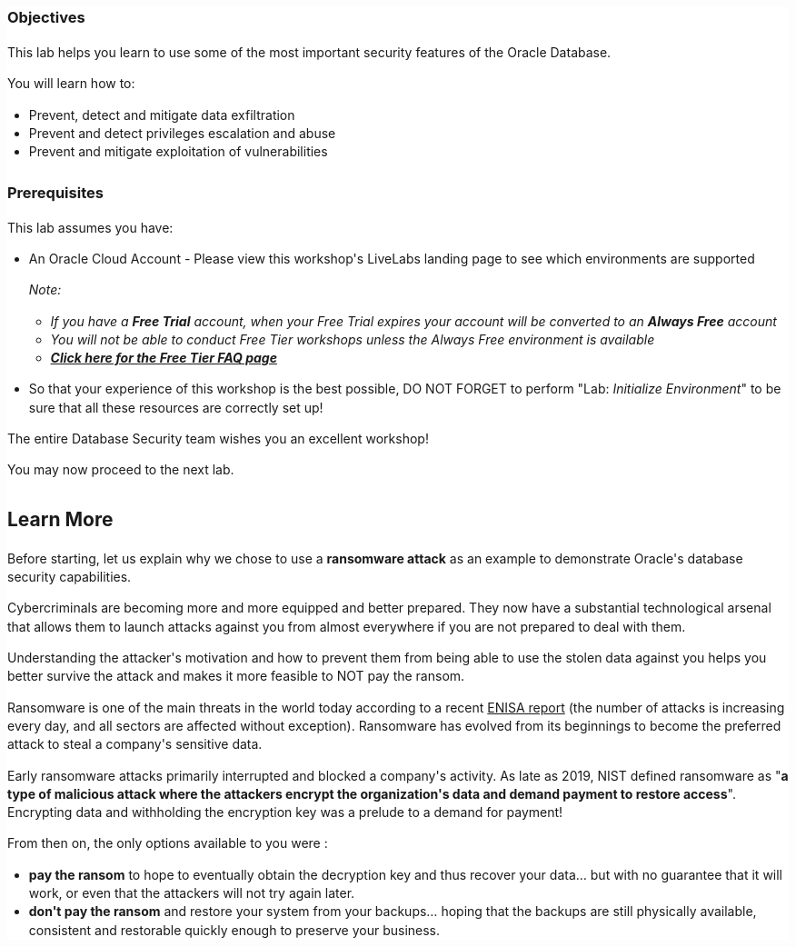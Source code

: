 ### Objectives
This lab helps you learn to use some of the most important security features of the Oracle Database.

You will learn how to:
- Prevent, detect and mitigate data exfiltration
- Prevent and detect privileges escalation and abuse
- Prevent and mitigate exploitation of vulnerabilities

### Prerequisites
This lab assumes you have:
- An Oracle Cloud Account - Please view this workshop's LiveLabs landing page to see which environments are supported

    *Note:*
    - *If you have a **Free Trial** account, when your Free Trial expires your account will be converted to an **Always Free** account*
    - *You will not be able to conduct Free Tier workshops unless the Always Free environment is available*
    - ***[Click here for the Free Tier FAQ page](https://www.oracle.com/cloud/free/faq.html)***

- So that your experience of this workshop is the best possible, DO NOT FORGET to perform "Lab: *Initialize Environment*" to be sure that all these resources are correctly set up!

The entire Database Security team wishes you an excellent workshop!

You may now proceed to the next lab.

## Learn More
Before starting, let us explain why we chose to use a **ransomware attack** as an example to demonstrate Oracle's database security capabilities.

Cybercriminals are becoming more and more equipped and better prepared. They now have a substantial technological arsenal that allows them to launch attacks against you from almost everywhere if you are not prepared to deal with them.

Understanding the attacker's motivation and how to prevent them from being able to use the stolen data against you helps you better survive the attack and makes it more feasible to NOT pay the ransom.

Ransomware is one of the main threats in the world today according to a recent [ENISA report](https://www.enisa.europa.eu/publications/enisa-threat-landscape-2021) (the number of attacks is increasing every day, and all sectors are affected without exception). Ransomware has evolved from its beginnings to become the preferred attack to steal a company's sensitive data.

Early ransomware attacks primarily interrupted and blocked a company's activity. As late as 2019, NIST defined ransomware as "**a type of malicious attack where the attackers encrypt the organization's data and demand payment to restore access**". Encrypting data and withholding the encryption key was a prelude to a demand for payment!

From then on, the only options available to you were :
- **pay the ransom** to hope to eventually obtain the decryption key and thus recover your data… but with no guarantee that it will work, or even that the attackers will not try again later.
- **don't pay the ransom** and restore your system from your backups… hoping that the backups are still physically available, consistent and restorable quickly enough to preserve your business.
